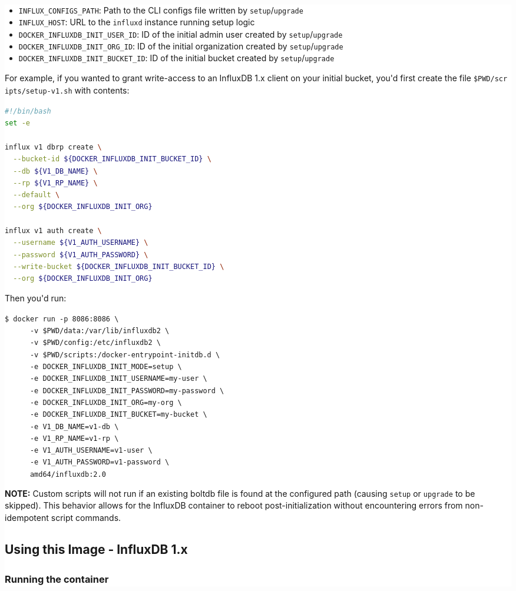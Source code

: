 -	`INFLUX_CONFIGS_PATH`: Path to the CLI configs file written by `setup`/`upgrade`
-	`INFLUX_HOST`: URL to the `influxd` instance running setup logic
-	`DOCKER_INFLUXDB_INIT_USER_ID`: ID of the initial admin user created by `setup`/`upgrade`
-	`DOCKER_INFLUXDB_INIT_ORG_ID`: ID of the initial organization created by `setup`/`upgrade`
-	`DOCKER_INFLUXDB_INIT_BUCKET_ID`: ID of the initial bucket created by `setup`/`upgrade`

For example, if you wanted to grant write-access to an InfluxDB 1.x client on your initial bucket, you'd first create the file `$PWD/scripts/setup-v1.sh` with contents:

```bash
#!/bin/bash
set -e

influx v1 dbrp create \
  --bucket-id ${DOCKER_INFLUXDB_INIT_BUCKET_ID} \
  --db ${V1_DB_NAME} \
  --rp ${V1_RP_NAME} \
  --default \
  --org ${DOCKER_INFLUXDB_INIT_ORG}

influx v1 auth create \
  --username ${V1_AUTH_USERNAME} \
  --password ${V1_AUTH_PASSWORD} \
  --write-bucket ${DOCKER_INFLUXDB_INIT_BUCKET_ID} \
  --org ${DOCKER_INFLUXDB_INIT_ORG}
```

Then you'd run:

```console
$ docker run -p 8086:8086 \
      -v $PWD/data:/var/lib/influxdb2 \
      -v $PWD/config:/etc/influxdb2 \
      -v $PWD/scripts:/docker-entrypoint-initdb.d \
      -e DOCKER_INFLUXDB_INIT_MODE=setup \
      -e DOCKER_INFLUXDB_INIT_USERNAME=my-user \
      -e DOCKER_INFLUXDB_INIT_PASSWORD=my-password \
      -e DOCKER_INFLUXDB_INIT_ORG=my-org \
      -e DOCKER_INFLUXDB_INIT_BUCKET=my-bucket \
      -e V1_DB_NAME=v1-db \
      -e V1_RP_NAME=v1-rp \
      -e V1_AUTH_USERNAME=v1-user \
      -e V1_AUTH_PASSWORD=v1-password \
      amd64/influxdb:2.0
```

**NOTE:** Custom scripts will not run if an existing boltdb file is found at the configured path (causing `setup` or `upgrade` to be skipped). This behavior allows for the InfluxDB container to reboot post-initialization without encountering errors from non-idempotent script commands.

## Using this Image - InfluxDB 1.x

### Running the container
